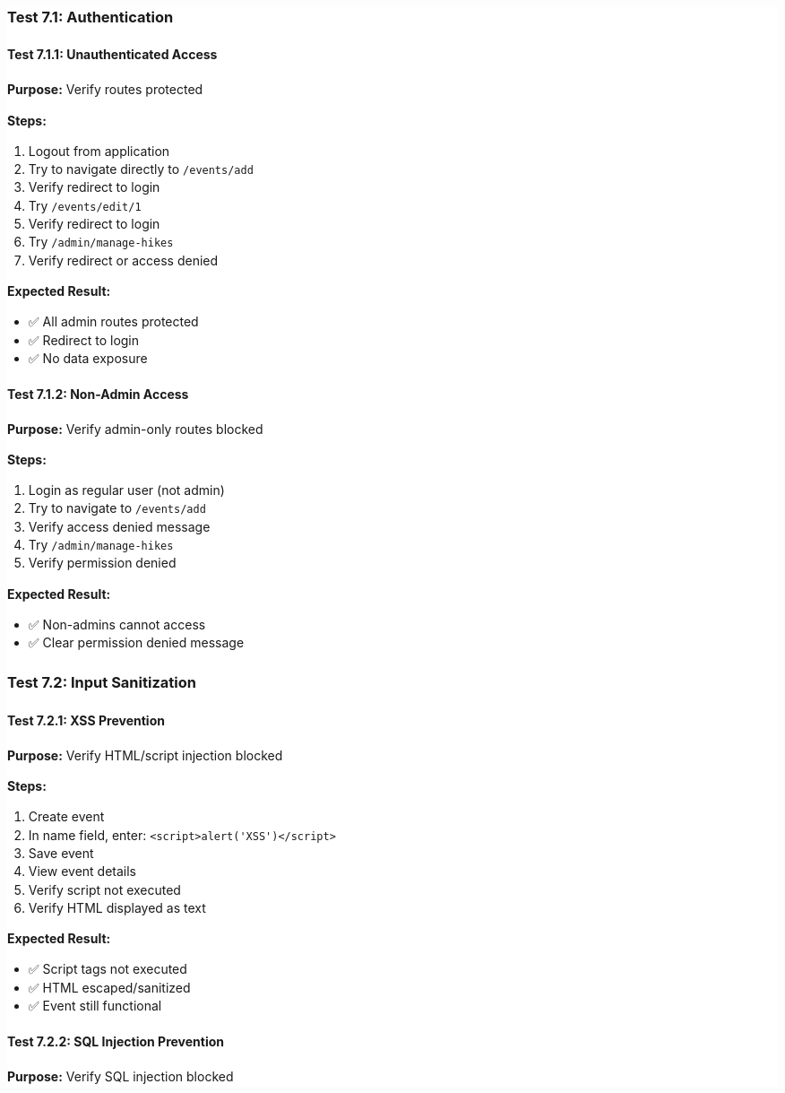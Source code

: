 ### Test 7.1: Authentication

#### Test 7.1.1: Unauthenticated Access
**Purpose:** Verify routes protected

**Steps:**
1. Logout from application
2. Try to navigate directly to `/events/add`
3. Verify redirect to login
4. Try `/events/edit/1`
5. Verify redirect to login
6. Try `/admin/manage-hikes`
7. Verify redirect or access denied

**Expected Result:**
- ✅ All admin routes protected
- ✅ Redirect to login
- ✅ No data exposure

#### Test 7.1.2: Non-Admin Access
**Purpose:** Verify admin-only routes blocked

**Steps:**
1. Login as regular user (not admin)
2. Try to navigate to `/events/add`
3. Verify access denied message
4. Try `/admin/manage-hikes`
5. Verify permission denied

**Expected Result:**
- ✅ Non-admins cannot access
- ✅ Clear permission denied message

### Test 7.2: Input Sanitization

#### Test 7.2.1: XSS Prevention
**Purpose:** Verify HTML/script injection blocked

**Steps:**
1. Create event
2. In name field, enter: `<script>alert('XSS')</script>`
3. Save event
4. View event details
5. Verify script not executed
6. Verify HTML displayed as text

**Expected Result:**
- ✅ Script tags not executed
- ✅ HTML escaped/sanitized
- ✅ Event still functional

#### Test 7.2.2: SQL Injection Prevention
**Purpose:** Verify SQL injection blocked
